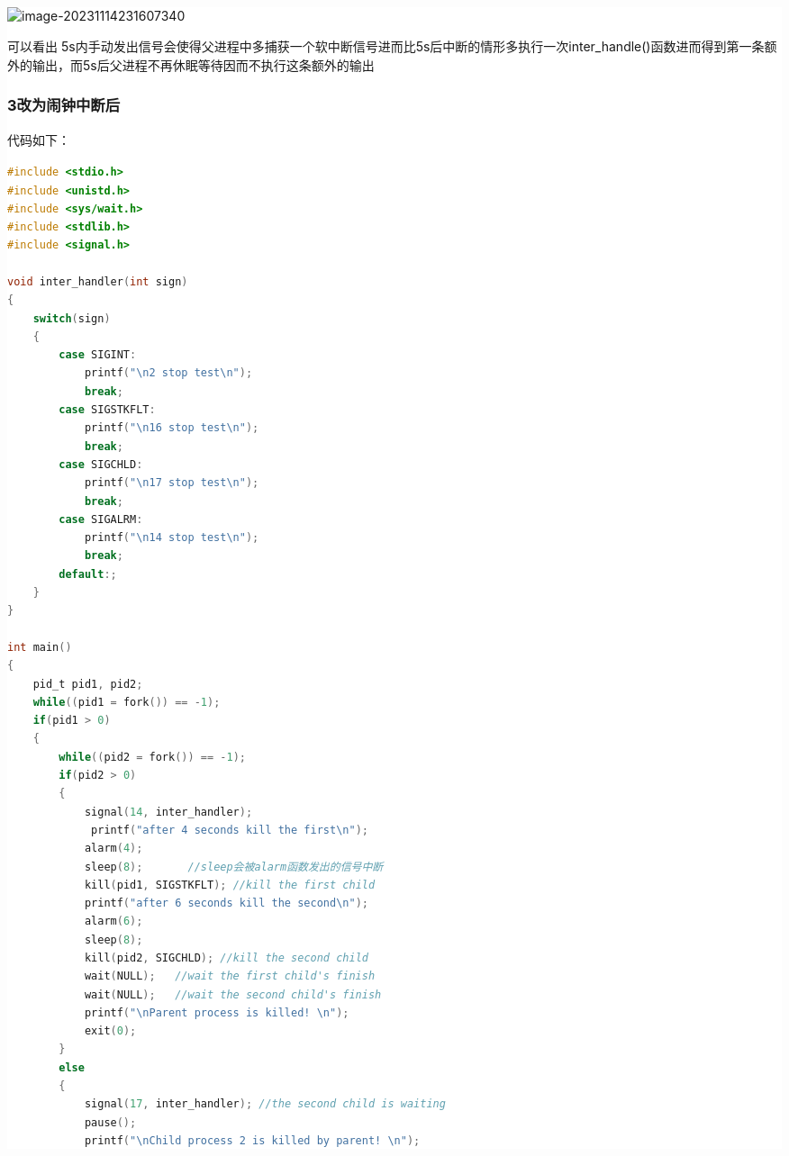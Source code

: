 ![image-20231114231607340](https://gitee.com/du-jianyu1012/img/raw/master/picture/image-20231114231607340.png)

可以看出 5s内手动发出信号会使得父进程中多捕获一个软中断信号进而比5s后中断的情形多执行一次inter_handle()函数进而得到第一条额外的输出，而5s后父进程不再休眠等待因而不执行这条额外的输出

### 3改为闹钟中断后

代码如下：

```c
#include <stdio.h> 
#include <unistd.h>
#include <sys/wait.h>
#include <stdlib.h>
#include <signal.h>

void inter_handler(int sign)
{
	switch(sign)
	{
		case SIGINT:
			printf("\n2 stop test\n");
			break;
		case SIGSTKFLT:
			printf("\n16 stop test\n");
			break;
		case SIGCHLD:
			printf("\n17 stop test\n");
			break;
		case SIGALRM:
			printf("\n14 stop test\n");
			break;
		default:;
	}
}

int main()
{
	pid_t pid1, pid2;
	while((pid1 = fork()) == -1);
	if(pid1 > 0)
	{
		while((pid2 = fork()) == -1);
		if(pid2 > 0)
		{
			signal(14, inter_handler);
             printf("after 4 seconds kill the first\n");
			alarm(4);
			sleep(8);       //sleep会被alarm函数发出的信号中断
			kill(pid1, SIGSTKFLT); //kill the first child
			printf("after 6 seconds kill the second\n");
			alarm(6);
			sleep(8);
			kill(pid2, SIGCHLD); //kill the second child
			wait(NULL);   //wait the first child's finish
			wait(NULL);   //wait the second child's finish
			printf("\nParent process is killed! \n");
			exit(0);
		}
		else
		{
			signal(17, inter_handler); //the second child is waiting
			pause();
			printf("\nChild process 2 is killed by parent! \n");
```